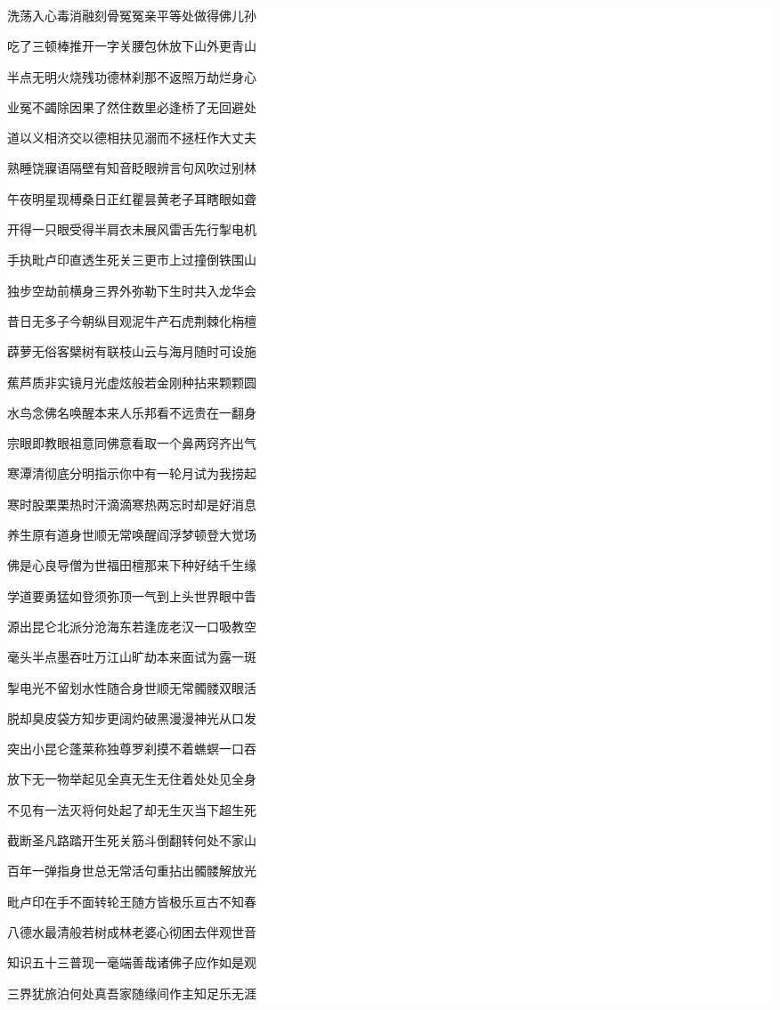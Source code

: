 
洗荡入心毒消融刻骨冤冤亲平等处做得佛儿孙

吃了三顿棒推开一字关腰包休放下山外更青山

半点无明火烧残功德林刹那不返照万劫烂身心

业冤不蠲除因果了然住数里必逢桥了无回避处

道以义相济交以德相扶见溺而不拯枉作大丈夫

熟睡饶寱语隔壁有知音眨眼辨言句风吹过别林

午夜明星现榑桑日正红瞿昙黄老子耳瞎眼如聋

开得一只眼受得半肩衣未展风雷舌先行掣电机

手执毗卢印直透生死关三更市上过撞倒铁围山

独步空劫前横身三界外弥勒下生时共入龙华会

昔日无多子今朝纵目观泥牛产石虎荆棘化栴檀

薜萝无俗客檗树有联枝山云与海月随时可设施

蕉芦质非实镜月光虚炫般若金刚种拈来颗颗圆

水鸟念佛名唤醒本来人乐邦看不远贵在一翻身

宗眼即教眼祖意同佛意看取一个鼻两窍齐出气

寒潭清彻底分明指示你中有一轮月试为我捞起

寒时股栗栗热时汗滴滴寒热两忘时却是好消息

养生原有道身世顺无常唤醒阎浮梦顿登大觉场

佛是心良导僧为世福田檀那来下种好结千生缘

学道要勇猛如登须弥顶一气到上头世界眼中眚

源出昆仑北派分沧海东若逢庞老汉一口吸教空

毫头半点墨吞吐万江山旷劫本来面试为露一斑

掣电光不留划水性随合身世顺无常髑髅双眼活

脱却臭皮袋方知步更阔灼破黑漫漫神光从口发

突出小昆仑蓬莱称独尊罗刹摸不着蟭螟一口吞

放下无一物举起见全真无生无住着处处见全身

不见有一法灭将何处起了却无生灭当下超生死

截断圣凡路踏开生死关筋斗倒翻转何处不家山

百年一弹指身世总无常活句重拈出髑髅解放光

毗卢印在手不面转轮王随方皆极乐亘古不知春

八德水最清般若树成林老婆心彻困去伴观世音

知识五十三普现一毫端善哉诸佛子应作如是观

三界犹旅泊何处真吾家随缘间作主知足乐无涯
